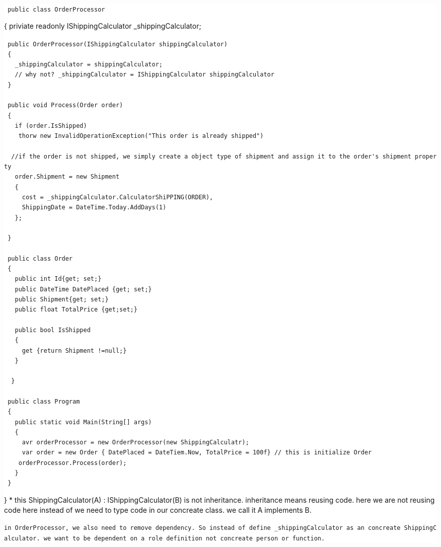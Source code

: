      public class OrderProcessor
   {
     priviate readonly IShippingCalculator _shippingCalculator;
     
     public OrderProcessor(IShippingCalculator shippingCalculator)
     {
       _shippingCalculator = shippingCalculator;
       // why not? _shippingCalculator = IShippingCalculator shippingCalculator
     }

     public void Process(Order order)
     {
       if (order.IsShipped)
        thorw new InvalidOperationException("This order is already shipped")
      
      //if the order is not shipped, we simply create a object type of shipment and assign it to the order's shipment property 
       order.Shipment = new Shipment
       {
         cost = _shippingCalculator.CalculatorShiPPING(ORDER),
         ShippingDate = DateTime.Today.AddDays(1)
       };

     }

     public class Order
     {
       public int Id{get; set;}
       public DateTime DatePlaced {get; set;}
       public Shipment{get; set;}
       public float TotalPrice {get;set;}

       public bool IsShipped
       {
         get {return Shipment !=null;}
       }
       
      }

     public class Program 
     {
       public static void Main(String[] args)
       {
         avr orderProcessor = new OrderProcessor(new ShippingCalculatr);
         var order = new Order { DatePlaced = DateTiem.Now, TotalPrice = 100f} // this is initialize Order
        orderProcessor.Process(order);
       }
     }

  }
    * this ShippingCalculator(A) : IShippingCalculator(B) is not inheritance. inheritance means reusing code. here we are not reusing code here instead of we need to type code in our concreate class. we call it A implements B. 

    in OrderProcessor, we also need to remove dependency. So instead of define _shippingCalculator as an concreate ShippingCalculator. we want to be dependent on a role definition not concreate person or function.
